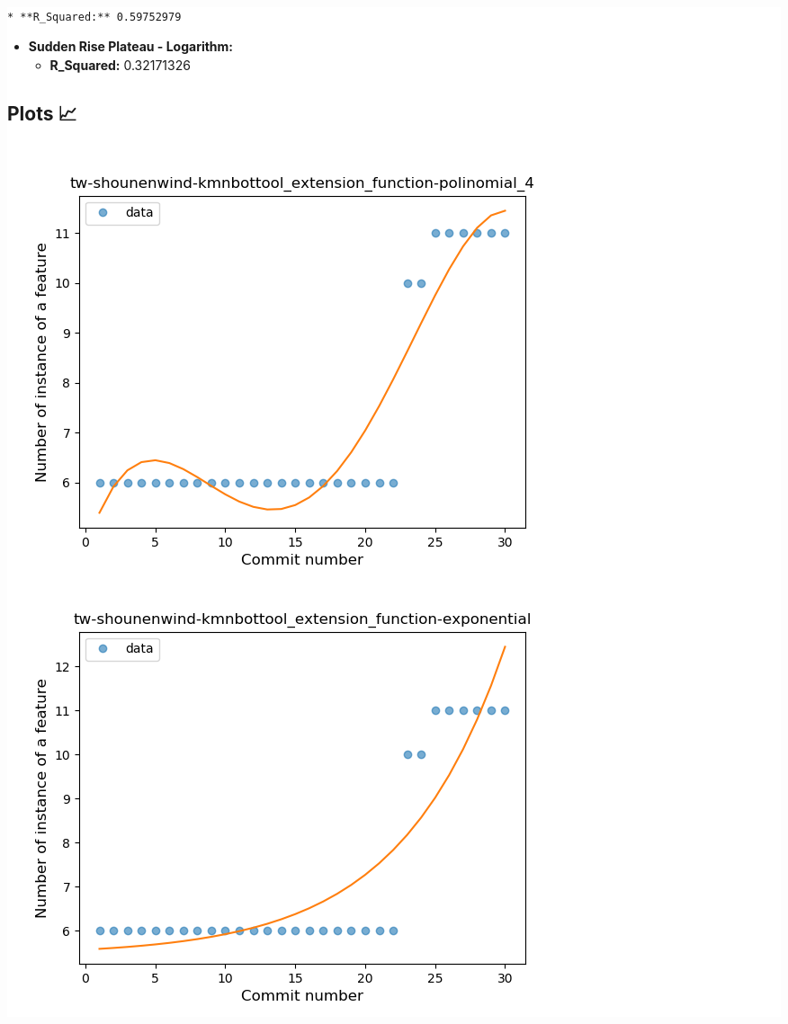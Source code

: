     * **R_Squared:** 0.59752979
* **Sudden Rise Plateau - Logarithm:** ![equation](http://latex.codecogs.com/svg.latex?1.881835%5Clog_%7B3.718285%7D%28x%29%20&plus;%203.700624)
    * **R_Squared:** 0.32171326

**Plots** :chart_with_upwards_trend:
-----

![tw-shounenwind-kmnbottool T11_4](../plots/tw-shounenwind-kmnbottool_extension_function_T11_4.png)
![tw-shounenwind-kmnbottool T4](../plots/tw-shounenwind-kmnbottool_extension_function_T4.png)